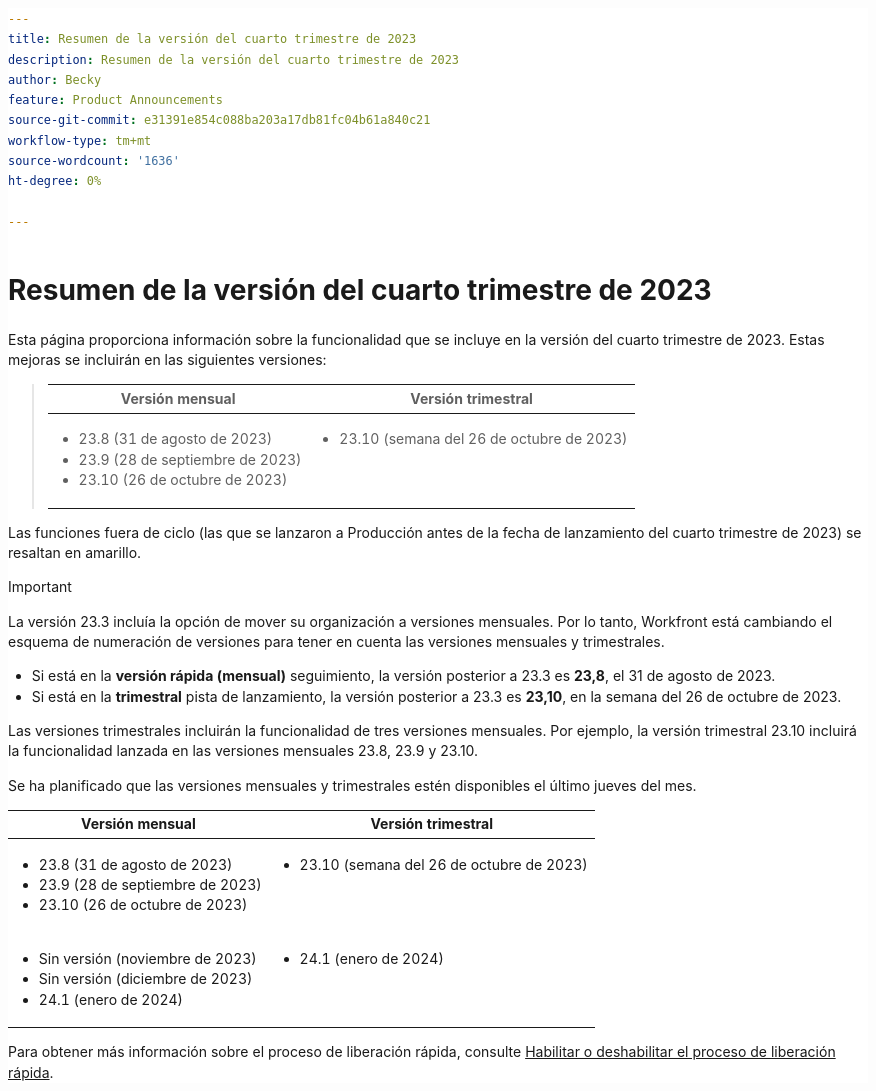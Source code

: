 ```yaml
---
title: Resumen de la versión del cuarto trimestre de 2023
description: Resumen de la versión del cuarto trimestre de 2023
author: Becky
feature: Product Announcements
source-git-commit: e31391e854c088ba203a17db81fc04b61a840c21
workflow-type: tm+mt
source-wordcount: '1636'
ht-degree: 0%

---
```


# Resumen de la versión del cuarto trimestre de 2023

Esta página proporciona información sobre la funcionalidad que se incluye en la versión del cuarto trimestre de 2023. Estas mejoras se incluirán en las siguientes versiones:

>| Versión mensual | Versión trimestral |
>|----|----|
>| <ul><li>23.8 (31 de agosto de 2023)</li><li>23.9 (28 de septiembre de 2023)</li><li>23.10 (26 de octubre de 2023)</li></ul> | <ul><li>23.10 (semana del 26 de octubre de 2023)</li></ul> |

<span class="preview">Las funciones fuera de ciclo (las que se lanzaron a Producción antes de la fecha de lanzamiento del cuarto trimestre de 2023) se resaltan en amarillo.</span>

>[!IMPORTANT]
>
>La versión 23.3 incluía la opción de mover su organización a versiones mensuales. Por lo tanto, Workfront está cambiando el esquema de numeración de versiones para tener en cuenta las versiones mensuales y trimestrales.
>
>* Si está en la **versión rápida (mensual)** seguimiento, la versión posterior a 23.3 es **23,8**, el 31 de agosto de 2023.
> * Si está en la **trimestral** pista de lanzamiento, la versión posterior a 23.3 es **23,10**, en la semana del 26 de octubre de 2023.
> 
> Las versiones trimestrales incluirán la funcionalidad de tres versiones mensuales. Por ejemplo, la versión trimestral 23.10 incluirá la funcionalidad lanzada en las versiones mensuales 23.8, 23.9 y 23.10.
>
>Se ha planificado que las versiones mensuales y trimestrales estén disponibles el último jueves del mes.
>
>| Versión mensual | Versión trimestral |
>|----|----|
>| <ul><li>23.8 (31 de agosto de 2023)</li><li>23.9 (28 de septiembre de 2023)</li><li>23.10 (26 de octubre de 2023)</li></ul> | <ul><li>23.10 (semana del 26 de octubre de 2023)</li></ul> |
>| <ul><li>Sin versión (noviembre de 2023)</li><li>Sin versión (diciembre de 2023)</li><li>24.1 (enero de 2024)</li></ul> | <ul><li>24.1 (enero de 2024)</li></ul> |
>
>Para obtener más información sobre el proceso de liberación rápida, consulte [Habilitar o deshabilitar el proceso de liberación rápida](/help/quicksilver/administration-and-setup/set-up-workfront/configure-system-defaults/enable-fast-release-process.md).
